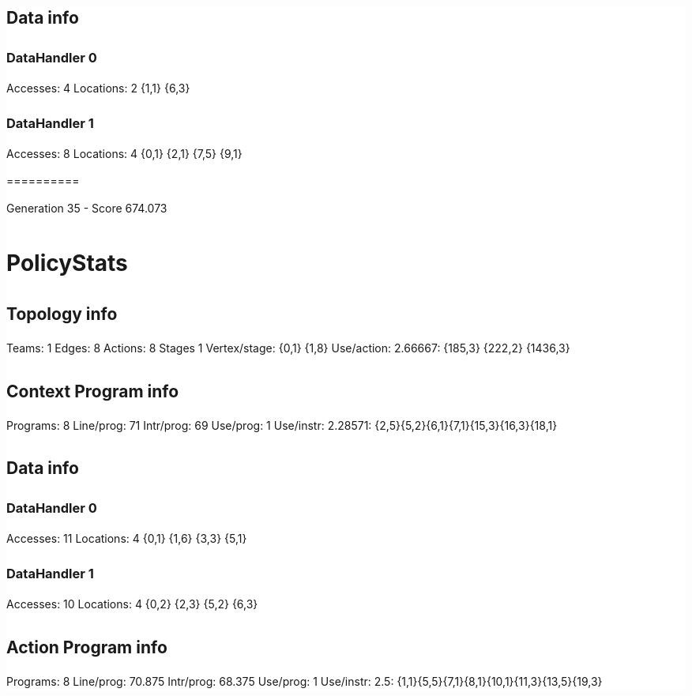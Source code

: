 ## Data info

### DataHandler 0
Accesses:	4
Locations:	2
{1,1} {6,3} 

### DataHandler 1
Accesses:	8
Locations:	4
{0,1} {2,1} {7,5} {9,1} 


==========

Generation 35 - Score 674.073

# PolicyStats
## Topology info
Teams:		1
Edges:		8
Actions:	8
Stages		1
Vertex/stage:	{0,1} {1,8} 
Use/action:	2.66667: {185,3} {222,2} {1436,3} 

## Context Program info
Programs:	8
Line/prog:	71
Intr/prog:	69
Use/prog:	1
Use/instr:	2.28571: {2,5}{5,2}{6,1}{7,1}{15,3}{16,3}{18,1}

## Data info

### DataHandler 0
Accesses:	11
Locations:	4
{0,1} {1,6} {3,3} {5,1} 

### DataHandler 1
Accesses:	10
Locations:	4
{0,2} {2,3} {5,2} {6,3} 


## Action Program info
Programs:	8
Line/prog:	70.875
Intr/prog:	68.375
Use/prog:	1
Use/instr:	2.5: {1,1}{5,5}{7,1}{8,1}{10,1}{11,3}{13,5}{19,3}
